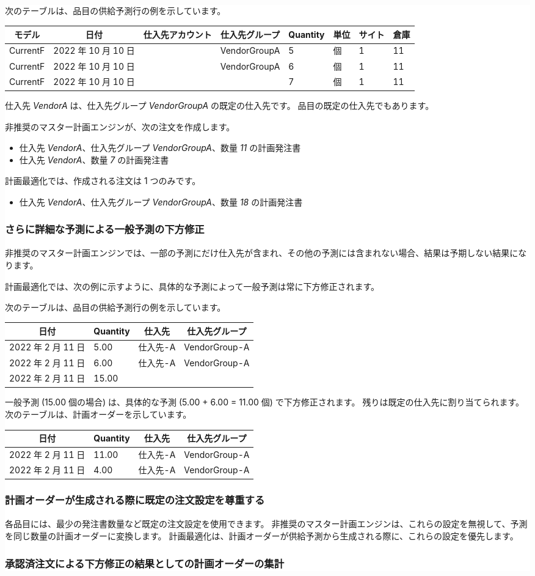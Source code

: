 次のテーブルは、品目の供給予測行の例を示しています。

| モデル    | 日付     | 仕入先アカウント | 仕入先グループ | Quantity | 単位 | サイト | 倉庫 |
|----------|----------|----------------|--------------|----------|------|------|-----------|
| CurrentF | 2022 年 10 月 10 日 |                | VendorGroupA | 5        | 個   | 1    | 11        |
| CurrentF | 2022 年 10 月 10 日 |                | VendorGroupA | 6        | 個   | 1    | 11        |
| CurrentF | 2022 年 10 月 10 日 |                |              | 7        | 個   | 1    | 11        |

仕入先 *VendorA* は、仕入先グループ *VendorGroupA* の既定の仕入先です。 品目の既定の仕入先でもあります。

非推奨のマスター計画エンジンが、次の注文を作成します。

- 仕入先 *VendorA*、仕入先グループ *VendorGroupA*、数量 *11* の計画発注書
- 仕入先 *VendorA*、数量 *7* の計画発注書

計画最適化では、作成される注文は 1 つのみです。

- 仕入先 *VendorA*、仕入先グループ *VendorGroupA*、数量 *18* の計画発注書

### <a name="reduction-of-general-forecasts-by-more-specific-forecasts"></a>さらに詳細な予測による一般予測の下方修正

非推奨のマスター計画エンジンでは、一部の予測にだけ仕入先が含まれ、その他の予測には含まれない場合、結果は予期しない結果になります。

計画最適化では、次の例に示すように、具体的な予測によって一般予測は常に下方修正されます。

次のテーブルは、品目の供給予測行の例を示しています。

| 日付       | Quantity | 仕入先   | 仕入先グループ  |
|------------|----------|----------|---------------|
| 2022 年 2 月 11 日 | 5.00     | 仕入先-A | VendorGroup-A |
| 2022 年 2 月 11 日 | 6.00     | 仕入先-A | VendorGroup-A |
| 2022 年 2 月 11 日 | 15.00    |          |               |

一般予測 (15.00 個の場合) は、具体的な予測 (5.00 + 6.00 = 11.00 個) で下方修正されます。 残りは既定の仕入先に割り当てられます。 次のテーブルは、計画オーダーを示しています。

| 日付       | Quantity | 仕入先   | 仕入先グループ  |
|------------|----------|----------|---------------|
| 2022 年 2 月 11 日 | 11.00    | 仕入先-A | VendorGroup-A |
| 2022 年 2 月 11 日 | 4.00     | 仕入先-A | VendorGroup-A |

### <a name="respect-for-default-order-settings-when-planned-orders-are-generated"></a>計画オーダーが生成される際に既定の注文設定を尊重する

各品目には、最少の発注書数量など既定の注文設定を使用できます。 非推奨のマスター計画エンジンは、これらの設定を無視して、予測を同じ数量の計画オーダーに変換します。 計画最適化は、計画オーダーが供給予測から生成される際に、これらの設定を優先します。 

### <a name="aggregation-of-planned-orders-as-a-result-of-reduction-by-approved-orders"></a>承認済注文による下方修正の結果としての計画オーダーの集計
